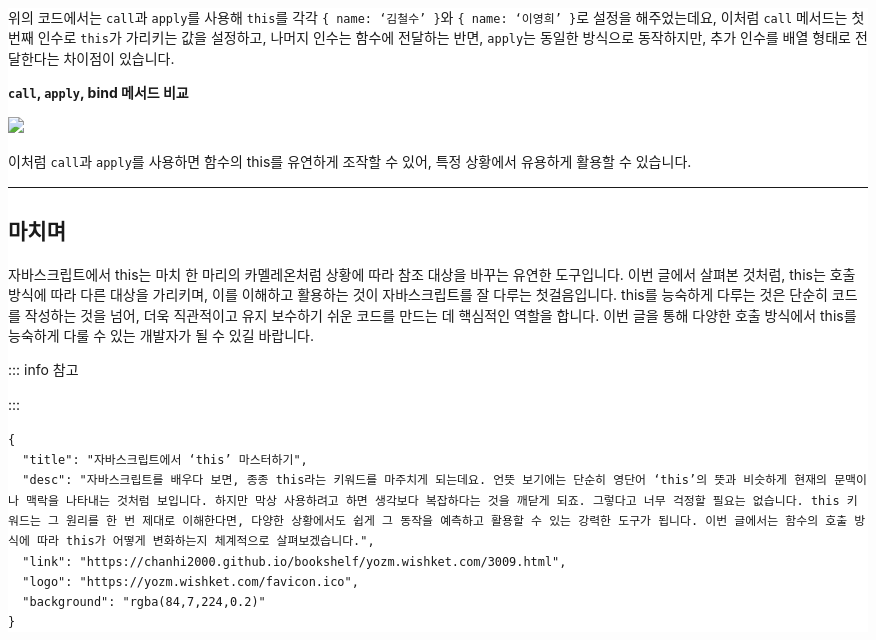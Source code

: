 위의 코드에서는 `call`과 `apply`를 사용해 `this`를 각각 `{ name: ‘김철수’ }`와 `{ name: ‘이영희’ }`로 설정을 해주었는데요, 이처럼 `call` 메서드는 첫 번째 인수로 `this`가 가리키는 값을 설정하고, 나머지 인수는 함수에 전달하는 반면, `apply`는 동일한 방식으로 동작하지만, 추가 인수를 배열 형태로 전달한다는 차이점이 있습니다.

**`call`, `apply`, bind 메서드 비교**

![](https://wishket.com/media/news/3009/01.png)


이처럼 `call`과 `apply`를 사용하면 함수의 this를 유연하게 조작할 수 있어, 특정 상황에서 유용하게 활용할 수 있습니다.

---

## 마치며

자바스크립트에서 this는 마치 한 마리의 카멜레온처럼 상황에 따라 참조 대상을 바꾸는 유연한 도구입니다. 이번 글에서 살펴본 것처럼, this는 호출 방식에 따라 다른 대상을 가리키며, 이를 이해하고 활용하는 것이 자바스크립트를 잘 다루는 첫걸음입니다. this를 능숙하게 다루는 것은 단순히 코드를 작성하는 것을 넘어, 더욱 직관적이고 유지 보수하기 쉬운 코드를 만드는 데 핵심적인 역할을 합니다. 이번 글을 통해 다양한 호출 방식에서 this를 능숙하게 다룰 수 있는 개발자가 될 수 있길 바랍니다.

::: info 참고

<SiteInfo
  name="메서드와 this"
  desc="객체는 사용자(user), 주문(order) 등과 같이 실제 존재하는 개체(entity)를 표현하고자 할 때 생성됩니다."
  url="https://ko.javascript.info/object-methods"
  logo="https://ko.javascript.info/img/favicon/favicon.png"
  preview="https://ko.javascript.info/img/site_preview_en_1200x630.png"/>

<SiteInfo
  name="한 번에 끝내는 자바스크립트: 바닐라 자바스크립트로 SPA 개발까지 강의 | 효빈 Hyobin - 인프런"
  desc="효빈 Hyobin | 기본 문법부터 심화 개념까지 학습하면서, 바닐라 자바스크립트로 SPA를 개발해 봅시다🔥,"
  url="https://inf.run/WfRmY"
  logo="https://cdn.inflearn.com/dist/favicon.ico"
  preview="https://cdn.inflearn.com/public/courses/334301/cover/bfcda4e6-2a37-4e50-97a2-a44d38c30345/334301.png"/>

<SiteInfo
  name="this | PoiemaWeb"
  desc="자바스크립트의 this keyword는 Java와 같은 익숙한 언어의 개념과 달라 개발자에게 혼란을 준다. Java에서의 this는 인스턴스 자신(self)을 가리키는 참조변수이다. this가 객체 자신에 대한 참조 값을 가지고 있다는 뜻이다. 주로 매개변수와 객체 자신이 가지고 있는 멤버변수명이 같을 경우 이를 구분하기 위해서 사용된다. 자바스크립트의 경우 함수 호출 패턴에 따라 어떤 객체를 `this`에 바인딩할 지가 결정된다. 즉, 함수 호출 패턴에 따라 this의 참조값이 달라진다."
  url="https://poiemaweb.com/js-this/"
  logo="https://poiemaweb.com/img/poiemaweb.jpg"
  preview="https://poiemaweb.com/img/poiemaweb.jpg"/>

:::


```component VPCard
{
  "title": "자바스크립트에서 ‘this’ 마스터하기",
  "desc": "자바스크립트를 배우다 보면, 종종 this라는 키워드를 마주치게 되는데요. 언뜻 보기에는 단순히 영단어 ‘this’의 뜻과 비슷하게 현재의 문맥이나 맥락을 나타내는 것처럼 보입니다. 하지만 막상 사용하려고 하면 생각보다 복잡하다는 것을 깨닫게 되죠. 그렇다고 너무 걱정할 필요는 없습니다. this 키워드는 그 원리를 한 번 제대로 이해한다면, 다양한 상황에서도 쉽게 그 동작을 예측하고 활용할 수 있는 강력한 도구가 됩니다. 이번 글에서는 함수의 호출 방식에 따라 this가 어떻게 변화하는지 체계적으로 살펴보겠습니다.",
  "link": "https://chanhi2000.github.io/bookshelf/yozm.wishket.com/3009.html",
  "logo": "https://yozm.wishket.com/favicon.ico",
  "background": "rgba(84,7,224,0.2)"
}
```
